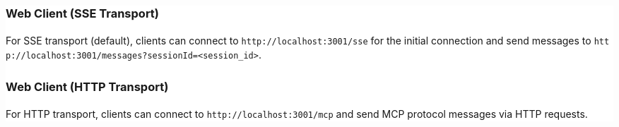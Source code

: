 ### Web Client (SSE Transport)

For SSE transport (default), clients can connect to `http://localhost:3001/sse` for the initial connection and send messages to `http://localhost:3001/messages?sessionId=<session_id>`.

### Web Client (HTTP Transport)

For HTTP transport, clients can connect to `http://localhost:3001/mcp` and send MCP protocol messages via HTTP requests.